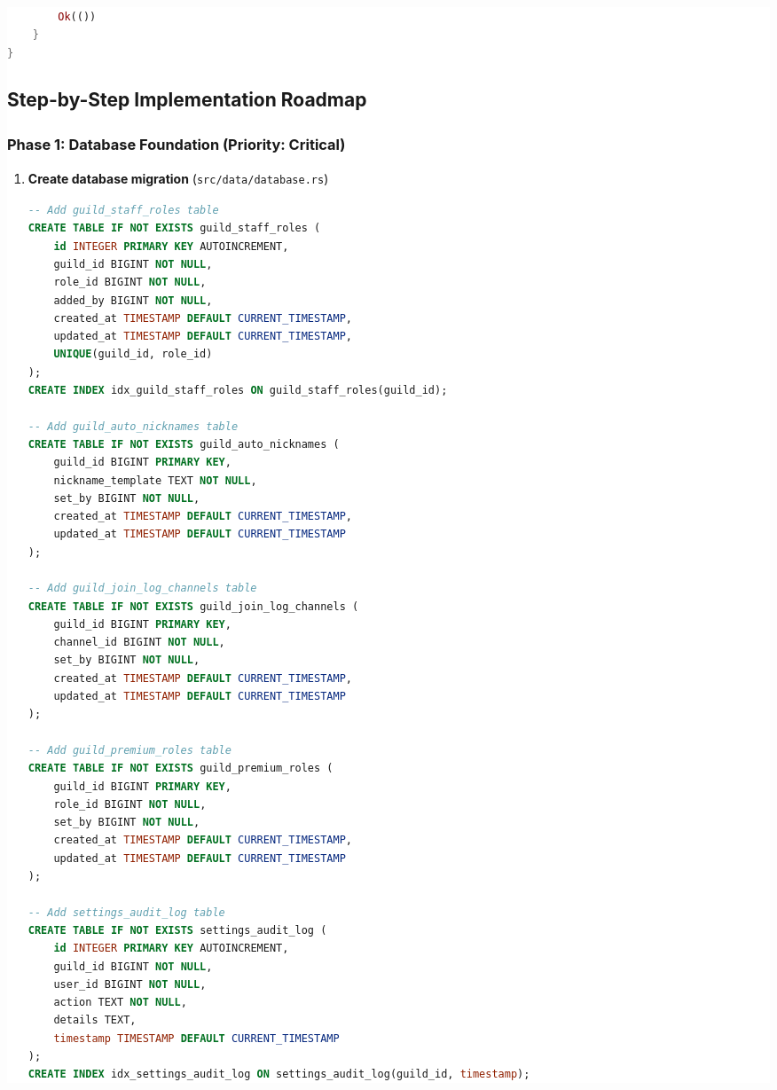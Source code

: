 ```rust
        Ok(())
    }
}
```

## Step-by-Step Implementation Roadmap

### Phase 1: Database Foundation (Priority: Critical)
1. **Create database migration** (`src/data/database.rs`)
   ```sql
   -- Add guild_staff_roles table
   CREATE TABLE IF NOT EXISTS guild_staff_roles (
       id INTEGER PRIMARY KEY AUTOINCREMENT,
       guild_id BIGINT NOT NULL,
       role_id BIGINT NOT NULL,
       added_by BIGINT NOT NULL,
       created_at TIMESTAMP DEFAULT CURRENT_TIMESTAMP,
       updated_at TIMESTAMP DEFAULT CURRENT_TIMESTAMP,
       UNIQUE(guild_id, role_id)
   );
   CREATE INDEX idx_guild_staff_roles ON guild_staff_roles(guild_id);
   
   -- Add guild_auto_nicknames table
   CREATE TABLE IF NOT EXISTS guild_auto_nicknames (
       guild_id BIGINT PRIMARY KEY,
       nickname_template TEXT NOT NULL,
       set_by BIGINT NOT NULL,
       created_at TIMESTAMP DEFAULT CURRENT_TIMESTAMP,
       updated_at TIMESTAMP DEFAULT CURRENT_TIMESTAMP
   );
   
   -- Add guild_join_log_channels table  
   CREATE TABLE IF NOT EXISTS guild_join_log_channels (
       guild_id BIGINT PRIMARY KEY,
       channel_id BIGINT NOT NULL,
       set_by BIGINT NOT NULL,
       created_at TIMESTAMP DEFAULT CURRENT_TIMESTAMP,
       updated_at TIMESTAMP DEFAULT CURRENT_TIMESTAMP
   );
   
   -- Add guild_premium_roles table
   CREATE TABLE IF NOT EXISTS guild_premium_roles (
       guild_id BIGINT PRIMARY KEY,
       role_id BIGINT NOT NULL,
       set_by BIGINT NOT NULL,
       created_at TIMESTAMP DEFAULT CURRENT_TIMESTAMP,
       updated_at TIMESTAMP DEFAULT CURRENT_TIMESTAMP
   );
   
   -- Add settings_audit_log table
   CREATE TABLE IF NOT EXISTS settings_audit_log (
       id INTEGER PRIMARY KEY AUTOINCREMENT,
       guild_id BIGINT NOT NULL,
       user_id BIGINT NOT NULL,
       action TEXT NOT NULL,
       details TEXT,
       timestamp TIMESTAMP DEFAULT CURRENT_TIMESTAMP
   );
   CREATE INDEX idx_settings_audit_log ON settings_audit_log(guild_id, timestamp);
   ```
